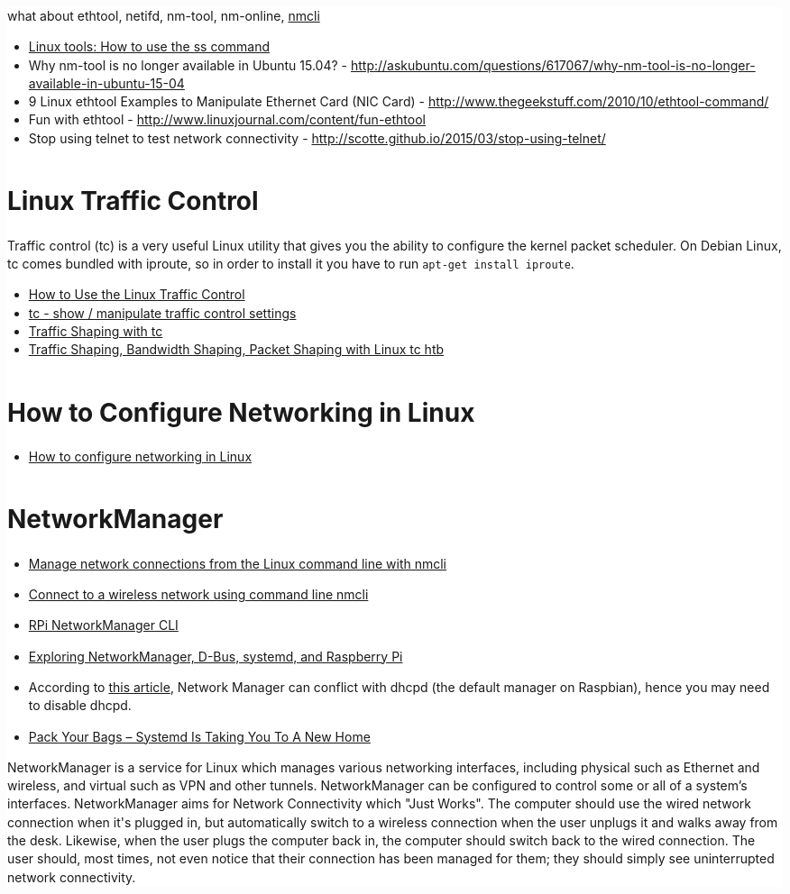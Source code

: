 what about ethtool, netifd, nm-tool, nm-online, [nmcli](https://fedoraproject.org/wiki/Networking/CLI)

* [Linux tools: How to use the ss command](https://www.redhat.com/sysadmin/ss-command)
* Why nm-tool is no longer available in Ubuntu 15.04? - http://askubuntu.com/questions/617067/why-nm-tool-is-no-longer-available-in-ubuntu-15-04
* 9 Linux ethtool Examples to Manipulate Ethernet Card (NIC Card) - http://www.thegeekstuff.com/2010/10/ethtool-command/
* Fun with ethtool - http://www.linuxjournal.com/content/fun-ethtool
*  Stop using telnet to test network connectivity - http://scotte.github.io/2015/03/stop-using-telnet/

# Linux Traffic Control
Traffic control (tc) is a very useful Linux utility that gives you the ability to configure the kernel packet scheduler.
On Debian Linux, tc comes bundled with iproute, so in order to install it you have to run `apt-get install iproute`.

* [How to Use the Linux Traffic Control](https://netbeez.net/blog/how-to-use-the-linux-traffic-control/)
* [tc - show / manipulate traffic control settings](https://www.linux.com/blog/tc-show-manipulate-traffic-control-settings)
* [Traffic Shaping with tc](https://www.badunetworks.com/traffic-shaping-with-tc/)
* [Traffic Shaping, Bandwidth Shaping, Packet Shaping with Linux tc htb](https://www.iplocation.net/traffic-control)

# How to Configure Networking in Linux
* [How to configure networking in Linux](https://opensource.com/life/16/6/how-configure-networking-linux?sc_cid=701600000011yI7AAI)

# NetworkManager
* [Manage network connections from the Linux command line with nmcli](https://opensource.com/article/20/7/nmcli)
* [Connect to a wireless network using command line nmcli](https://nullr0ute.com/2016/09/connect-to-a-wireless-network-using-command-line-nmcli/)


* [RPi NetworkManager CLI](http://gary-dalton.github.io/RaspberryPi-projects/rpi_nmcli.html)
* [Exploring NetworkManager, D-Bus, systemd, and Raspberry Pi](http://dev.iachieved.it/iachievedit/exploring-networkmanager-d-bus-systemd-and-raspberry-pi/)
* According to [this article](https://raspberrypi.stackexchange.com/questions/48307/sharing-the-pis-wifi-connection-through-the-ethernet-port),
Network Manager can conflict with dhcpd (the default manager on Raspbian), hence you may need to disable dhcpd.

* [Pack Your Bags – Systemd Is Taking You To A New Home](https://hackaday.com/2019/10/16/pack-your-bags-systemd-is-taking-you-to-a-new-home/)

NetworkManager is a service for Linux which manages various networking interfaces,
including physical such as Ethernet and wireless,
and virtual such as VPN and other tunnels.
NetworkManager can be configured to control some or all of a system’s interfaces.
NetworkManager aims for Network Connectivity which "Just Works".
The computer should use the wired network connection when it's plugged in,
but automatically switch to a wireless connection when the user unplugs it
and walks away from the desk.
Likewise, when the user plugs the computer back in,
the computer should switch back to the wired connection.
The user should, most times, not even notice that their connection has been managed for them;
they should simply see uninterrupted network connectivity.
